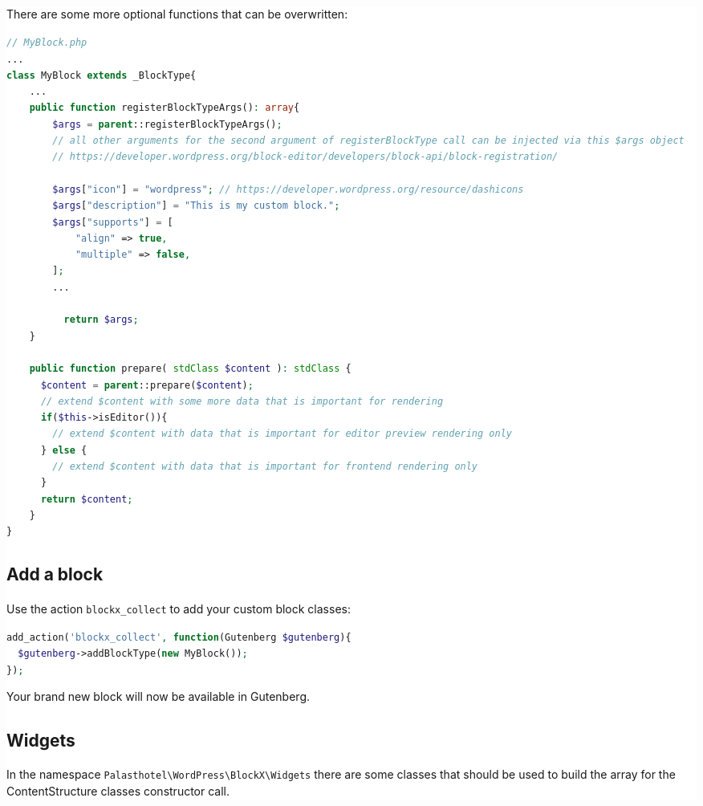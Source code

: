 There are some more optional functions that can be overwritten:

```php
// MyBlock.php
...
class MyBlock extends _BlockType{
    ...
    public function registerBlockTypeArgs(): array{
      	$args = parent::registerBlockTypeArgs();
      	// all other arguments for the second argument of registerBlockType call can be injected via this $args object
      	// https://developer.wordpress.org/block-editor/developers/block-api/block-registration/
      	
      	$args["icon"] = "wordpress"; // https://developer.wordpress.org/resource/dashicons
        $args["description"] = "This is my custom block.";
      	$args["supports"] = [
          	"align" => true,
            "multiple" => false,
        ];
        ...
        
	      return $args;
    }
  	
  	public function prepare( stdClass $content ): stdClass {
      $content = parent::prepare($content);
      // extend $content with some more data that is important for rendering
      if($this->isEditor()){
        // extend $content with data that is important for editor preview rendering only
      } else {
        // extend $content with data that is important for frontend rendering only
      }
      return $content;
    }
}
```


## Add a block

Use the action `blockx_collect` to add your custom block classes:

```php
add_action('blockx_collect', function(Gutenberg $gutenberg){
  $gutenberg->addBlockType(new MyBlock());
});
```

Your brand new block will now be available in Gutenberg.

## Widgets

In the namespace `Palasthotel\WordPress\BlockX\Widgets` there are some classes that should be used to build the array for the ContentStructure classes constructor call.
